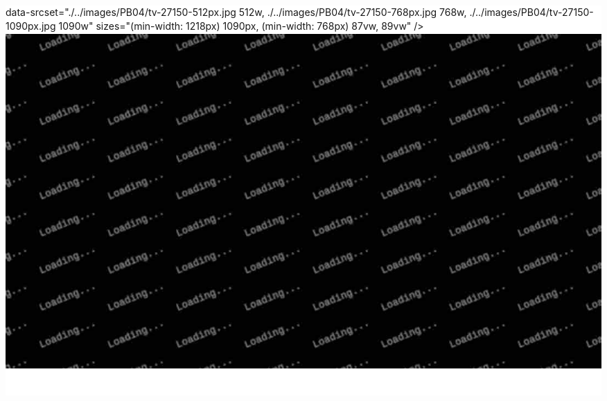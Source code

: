   data-srcset="./../images/PB04/tv-27150-512px.jpg 512w,
  ./../images/PB04/tv-27150-768px.jpg 768w,
  ./../images/PB04/tv-27150-1090px.jpg 1090w"
  sizes="(min-width: 1218px) 1090px,
  (min-width: 768px) 87vw,
  89vw" />
 <img width="100%" height="100%" class="lazyload" src="./../images/loading.jpg"
  data-src="./../images/PB04/bd-27150-1090px.jpg"
  data-srcset="./../images/PB04/bd-27150-512px.jpg 512w,
  ./../images/PB04/bd-27150-768px.jpg 768w,
  ./../images/PB04/bd-27150-1090px.jpg 1090w"
  sizes="(min-width: 1218px) 1090px,
  (min-width: 768px) 87vw,
  89vw" />
</div>

<br>

<div id="container1" class="twentytwenty-container">